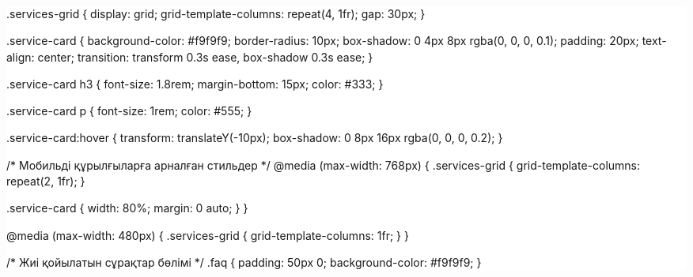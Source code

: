 .services-grid {
  display: grid;
  grid-template-columns: repeat(4, 1fr);
  gap: 30px;
}

.service-card {
  background-color: #f9f9f9;
  border-radius: 10px;
  box-shadow: 0 4px 8px rgba(0, 0, 0, 0.1);
  padding: 20px;
  text-align: center;
  transition: transform 0.3s ease, box-shadow 0.3s ease;
}

.service-card h3 {
  font-size: 1.8rem;
  margin-bottom: 15px;
  color: #333;
}

.service-card p {
  font-size: 1rem;
  color: #555;
}

.service-card:hover {
  transform: translateY(-10px);
  box-shadow: 0 8px 16px rgba(0, 0, 0, 0.2);
}

/* Мобильді құрылғыларға арналған стильдер */
@media (max-width: 768px) {
  .services-grid {
    grid-template-columns: repeat(2, 1fr);
  }

  .service-card {
    width: 80%;
    margin: 0 auto;
  }
}

@media (max-width: 480px) {
  .services-grid {
    grid-template-columns: 1fr;
  }
}








/* Жиі қойылатын сұрақтар бөлімі */
.faq {
  padding: 50px 0;
  background-color: #f9f9f9;
}
